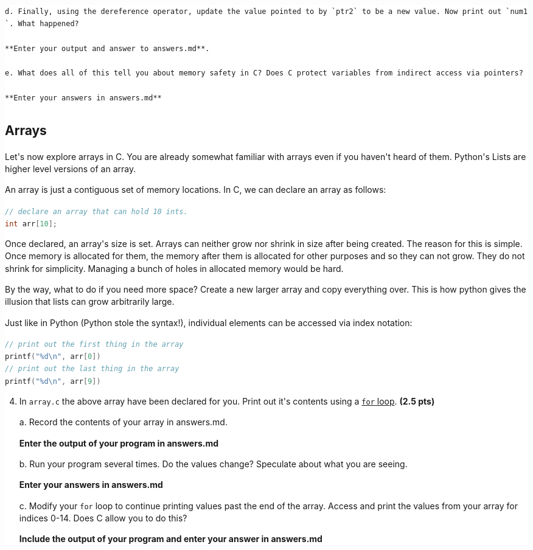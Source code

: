     d. Finally, using the dereference operator, update the value pointed to by `ptr2` to be a new value. Now print out `num1`. What happened?

    **Enter your output and answer to answers.md**.

    e. What does all of this tell you about memory safety in C? Does C protect variables from indirect access via pointers?

    **Enter your answers in answers.md**

## Arrays

Let's now explore arrays in C. You are already somewhat familiar with arrays even if you haven't heard of them. Python's Lists are higher level versions of an array.

An array is just a contiguous set of memory locations. In C, we can declare an array as follows:

```c
// declare an array that can hold 10 ints.
int arr[10];
```

Once declared, an array's size is set. Arrays can neither grow nor
shrink in size after being created. The reason for this is simple.
Once memory is allocated for them, the memory after them is allocated
for other purposes and so they can not grow. They do not shrink for
simplicity. Managing a bunch of holes in allocated memory would be
hard. 

By the way, what to do if you need more space? Create a new larger array and copy everything over. This is how python gives the illusion that lists can grow arbitrarily large.

Just like in Python (Python stole the syntax!), individual elements
can be accessed via index notation:

```c
// print out the first thing in the array
printf("%d\n", arr[0])
// print out the last thing in the array
printf("%d\n", arr[9])
```

4. In `array.c` the above array have been declared for you. Print out it's contents using a [`for` loop](https://www.tutorialspoint.com/cprogramming/c_for_loop.htm). **(2.5 pts)**

    a. Record the contents of your array in answers.md.

    **Enter the output of your program in answers.md**

    b. Run your program several times. Do the values change? Speculate about what you are seeing.

    **Enter your answers in answers.md**

    c. Modify your `for` loop to continue printing values past the end
    of the array. Access and print the values from your array for
    indices 0-14. Does C allow you to do this?

    **Include the output of your program and enter your answer in answers.md**

